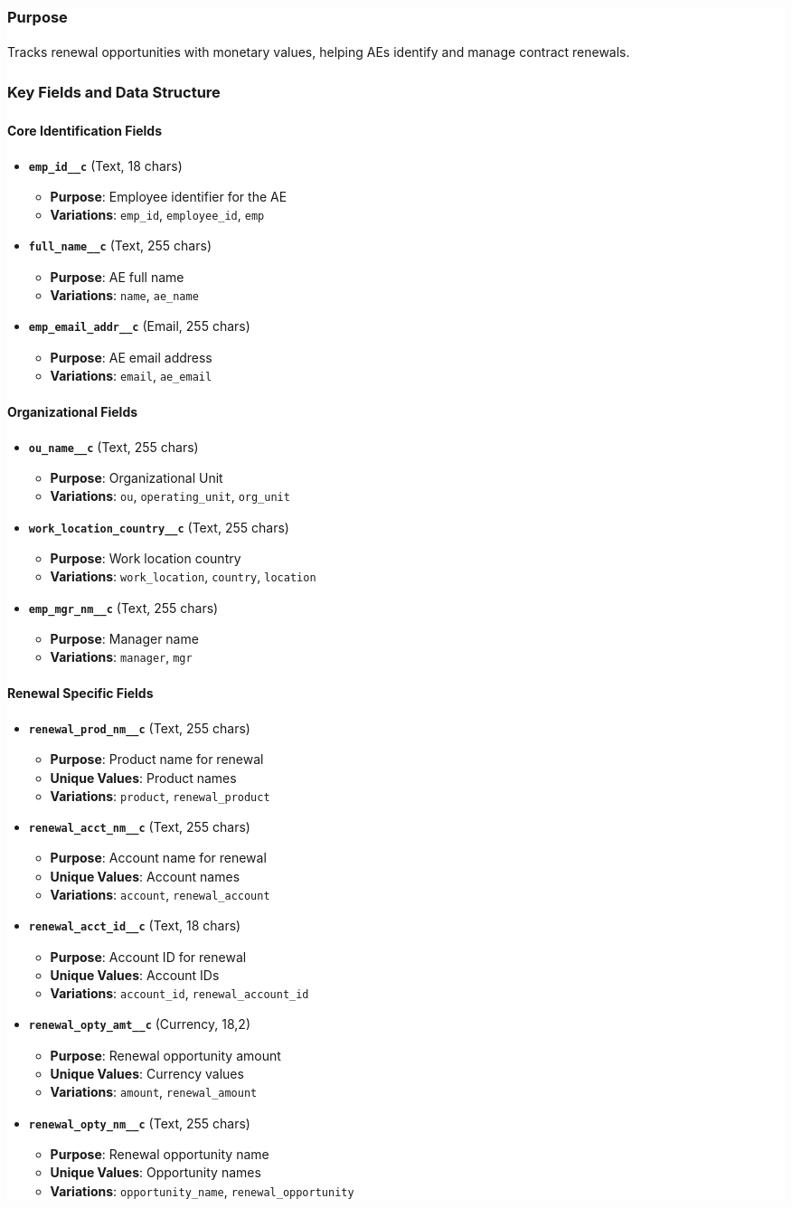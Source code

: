 ### Purpose
Tracks renewal opportunities with monetary values, helping AEs identify and manage contract renewals.

### Key Fields and Data Structure

#### Core Identification Fields
- **`emp_id__c`** (Text, 18 chars)
  - **Purpose**: Employee identifier for the AE
  - **Variations**: `emp_id`, `employee_id`, `emp`

- **`full_name__c`** (Text, 255 chars)
  - **Purpose**: AE full name
  - **Variations**: `name`, `ae_name`

- **`emp_email_addr__c`** (Email, 255 chars)
  - **Purpose**: AE email address
  - **Variations**: `email`, `ae_email`

#### Organizational Fields
- **`ou_name__c`** (Text, 255 chars)
  - **Purpose**: Organizational Unit
  - **Variations**: `ou`, `operating_unit`, `org_unit`

- **`work_location_country__c`** (Text, 255 chars)
  - **Purpose**: Work location country
  - **Variations**: `work_location`, `country`, `location`

- **`emp_mgr_nm__c`** (Text, 255 chars)
  - **Purpose**: Manager name
  - **Variations**: `manager`, `mgr`

#### Renewal Specific Fields
- **`renewal_prod_nm__c`** (Text, 255 chars)
  - **Purpose**: Product name for renewal
  - **Unique Values**: Product names
  - **Variations**: `product`, `renewal_product`

- **`renewal_acct_nm__c`** (Text, 255 chars)
  - **Purpose**: Account name for renewal
  - **Unique Values**: Account names
  - **Variations**: `account`, `renewal_account`

- **`renewal_acct_id__c`** (Text, 18 chars)
  - **Purpose**: Account ID for renewal
  - **Unique Values**: Account IDs
  - **Variations**: `account_id`, `renewal_account_id`

- **`renewal_opty_amt__c`** (Currency, 18,2)
  - **Purpose**: Renewal opportunity amount
  - **Unique Values**: Currency values
  - **Variations**: `amount`, `renewal_amount`

- **`renewal_opty_nm__c`** (Text, 255 chars)
  - **Purpose**: Renewal opportunity name
  - **Unique Values**: Opportunity names
  - **Variations**: `opportunity_name`, `renewal_opportunity`
